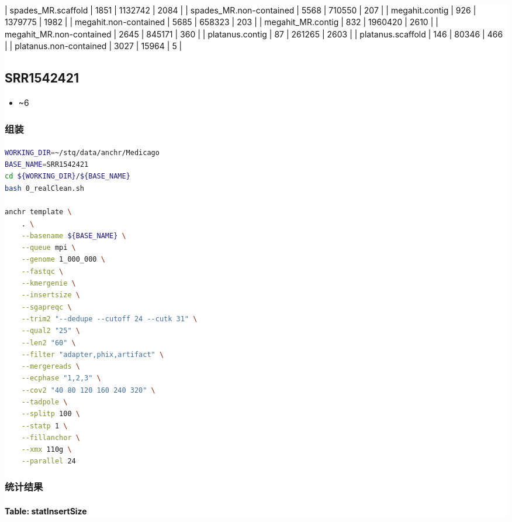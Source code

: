 | spades_MR.scaffold | 1851 | 1132742 | 2084 |
| spades_MR.non-contained | 5568 | 710550 | 207 |
| megahit.contig | 926 | 1379775 | 1982 |
| megahit.non-contained | 5685 | 658323 | 203 |
| megahit_MR.contig | 832 | 1960420 | 2610 |
| megahit_MR.non-contained | 2645 | 845171 | 360 |
| platanus.contig | 87 | 261265 | 2603 |
| platanus.scaffold | 146 | 80346 | 466 |
| platanus.non-contained | 3027 | 15964 | 5 |

## SRR1542421
+ ~6

### 组装
```bash
WORKING_DIR=~/stq/data/anchr/Medicago
BASE_NAME=SRR1542421
cd ${WORKING_DIR}/${BASE_NAME}
bash 0_realClean.sh

anchr template \
    . \
    --basename ${BASE_NAME} \
    --queue mpi \
    --genome 1_000_000 \
    --fastqc \
    --kmergenie \
    --insertsize \
    --sgapreqc \
    --trim2 "--dedupe --cutoff 24 --cutk 31" \
    --qual2 "25" \
    --len2 "60" \
    --filter "adapter,phix,artifact" \
    --mergereads \
    --ecphase "1,2,3" \
    --cov2 "40 80 120 160 240 320" \
    --tadpole \
    --splitp 100 \
    --statp 1 \
    --fillanchor \
    --xmx 110g \
    --parallel 24
```

### 统计结果
#### Table: statInsertSize
